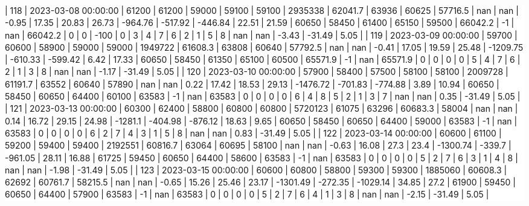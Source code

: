 | 118 | 2023-03-08 00:00:00 |  61200 |  61200 | 59000 |   59100 |     59100   |  2935338 |  62041.7 |    63936 |  60625   |   57716.5 |     nan   |     nan   | -0.95 |    17.35 |    20.83 |    26.73 |       -964.76 |        -517.92 |        -446.84 |           22.51 |           21.59 | 60650   |    58450 |   61400 |    65150 |    59500 |        66042.2 |              -1 |           nan   |         66042.2 |                    0 |                 0 |           -100 |            0 |           3 |           4 |          7 |            6 |             2 |             1 |             5 |              8 |            nan |            nan |   -3.43 | -31.49 | 5.05 |
| 119 | 2023-03-09 00:00:00 |  59700 |  60600 | 58900 |   59000 |     59000   |  1949722 |  61608.3 |    63808 |  60640   |   57792.5 |     nan   |     nan   | -0.41 |    17.05 |    19.59 |    25.48 |      -1209.75 |        -610.33 |        -599.42 |            6.42 |           17.33 | 60650   |    58450 |   61350 |    65100 |    60500 |        65571.9 |              -1 |           nan   |         65571.9 |                    0 |                 0 |              0 |            0 |           5 |           4 |          7 |            6 |             2 |             1 |             3 |              8 |            nan |            nan |   -1.17 | -31.49 | 5.05 |
| 120 | 2023-03-10 00:00:00 |  57900 |  58400 | 57500 |   58100 |     58100   |  2009728 |  61191.7 |    63552 |  60640   |   57890   |     nan   |     nan   |  0.22 |    17.42 |    18.53 |    29.13 |      -1476.72 |        -701.83 |        -774.88 |            3.89 |           10.94 | 60650   |    58450 |   60650 |    64400 |    60100 |        63583   |              -1 |           nan   |         63583   |                    0 |                 0 |              0 |            0 |           6 |           4 |          8 |            5 |             2 |             1 |             3 |              7 |            nan |            nan |    0.35 | -31.49 | 5.05 |
| 121 | 2023-03-13 00:00:00 |  60300 |  62400 | 58800 |   60800 |     60800   |  5720123 |  61075   |    63296 |  60683.3 |   58004   |     nan   |     nan   |  0.14 |    16.72 |    29.15 |    24.98 |      -1281.1  |        -404.98 |        -876.12 |           18.63 |            9.65 | 60650   |    58450 |   60650 |    64400 |    59000 |        63583   |              -1 |           nan   |         63583   |                    0 |                 0 |              0 |            0 |           6 |           2 |          7 |            4 |             3 |             1 |             5 |              8 |            nan |            nan |    0.83 | -31.49 | 5.05 |
| 122 | 2023-03-14 00:00:00 |  60600 |  61100 | 59200 |   59400 |     59400   |  2192551 |  60816.7 |    63064 |  60695   |   58100   |     nan   |     nan   | -0.63 |    16.08 |    27.3  |    23.4  |      -1300.74 |        -339.7  |        -961.05 |           28.11 |           16.88 | 61725   |    59450 |   60650 |    64400 |    58600 |        63583   |              -1 |           nan   |         63583   |                    0 |                 0 |              0 |            0 |           5 |           2 |          7 |            6 |             3 |             1 |             4 |              8 |            nan |            nan |   -1.98 | -31.49 | 5.05 |
| 123 | 2023-03-15 00:00:00 |  60600 |  60800 | 58800 |   59300 |     59300   |  1885060 |  60608.3 |    62692 |  60761.7 |   58215.5 |     nan   |     nan   | -0.65 |    15.26 |    25.46 |    23.17 |      -1301.49 |        -272.35 |       -1029.14 |           34.85 |           27.2  | 61900   |    59450 |   60650 |    64400 |    57900 |        63583   |              -1 |           nan   |         63583   |                    0 |                 0 |              0 |            0 |           5 |           2 |          7 |            6 |             4 |             1 |             3 |              8 |            nan |            nan |   -2.15 | -31.49 | 5.05 |
